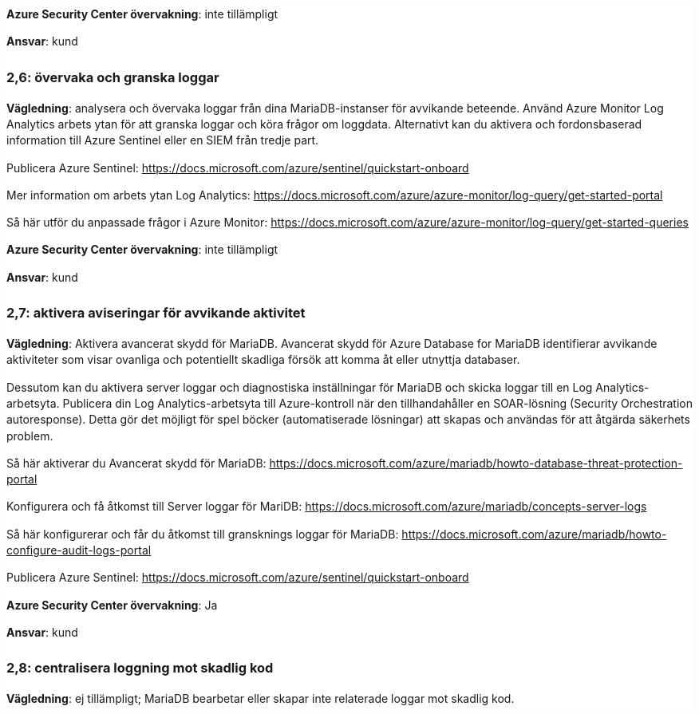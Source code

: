 

**Azure Security Center övervakning**: inte tillämpligt

**Ansvar**: kund

### <a name="26-monitor-and-review-logs"></a>2,6: övervaka och granska loggar

**Vägledning**: analysera och övervaka loggar från dina MariaDB-instanser för avvikande beteende. Använd Azure Monitor Log Analytics arbets ytan för att granska loggar och köra frågor om loggdata. Alternativt kan du aktivera och fordonsbaserad information till Azure Sentinel eller en SIEM från tredje part.

Publicera Azure Sentinel: https://docs.microsoft.com/azure/sentinel/quickstart-onboard

Mer information om arbets ytan Log Analytics: https://docs.microsoft.com/azure/azure-monitor/log-query/get-started-portal

Så här utför du anpassade frågor i Azure Monitor: https://docs.microsoft.com/azure/azure-monitor/log-query/get-started-queries

**Azure Security Center övervakning**: inte tillämpligt

**Ansvar**: kund

### <a name="27-enable-alerts-for-anomalous-activity"></a>2,7: aktivera aviseringar för avvikande aktivitet

**Vägledning**: Aktivera avancerat skydd för MariaDB. Avancerat skydd för Azure Database for MariaDB identifierar avvikande aktiviteter som visar ovanliga och potentiellt skadliga försök att komma åt eller utnyttja databaser.

Dessutom kan du aktivera server loggar och diagnostiska inställningar för MariaDB och skicka loggar till en Log Analytics-arbetsyta. Publicera din Log Analytics-arbetsyta till Azure-kontroll när den tillhandahåller en SOAR-lösning (Security Orchestration autoresponse). Detta gör det möjligt för spel böcker (automatiserade lösningar) att skapas och användas för att åtgärda säkerhets problem.

Så här aktiverar du Avancerat skydd för MariaDB: https://docs.microsoft.com/azure/mariadb/howto-database-threat-protection-portal

Konfigurera och få åtkomst till Server loggar för MariDB: https://docs.microsoft.com/azure/mariadb/concepts-server-logs

Så här konfigurerar och får du åtkomst till gransknings loggar för MariaDB: https://docs.microsoft.com/azure/mariadb/howto-configure-audit-logs-portal

Publicera Azure Sentinel: https://docs.microsoft.com/azure/sentinel/quickstart-onboard

**Azure Security Center övervakning**: Ja

**Ansvar**: kund

### <a name="28-centralize-anti-malware-logging"></a>2,8: centralisera loggning mot skadlig kod

**Vägledning**: ej tillämpligt; MariaDB bearbetar eller skapar inte relaterade loggar mot skadlig kod.
